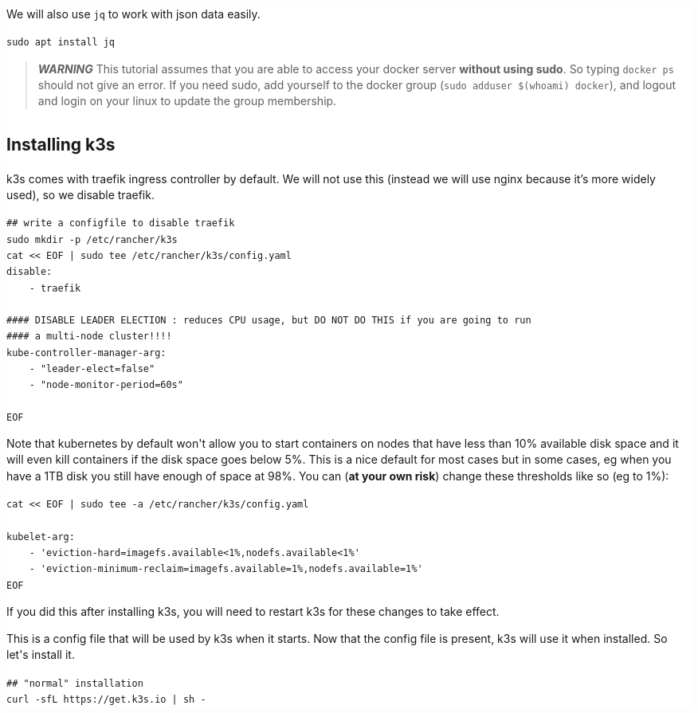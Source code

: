 We will also use `jq` to work with json data easily.

```shell
sudo apt install jq
```

> **_WARNING_** This tutorial assumes that you are able to access your docker server **without using sudo**. So typing `docker ps` should not give an error. If you need sudo, add yourself to the docker group (`sudo adduser $(whoami) docker`), and logout and login on your linux to update the group membership.

## Installing k3s

k3s comes with traefik ingress controller by default. We will not use this (instead we will use nginx because it’s more widely used), so we disable traefik.

```shell
## write a configfile to disable traefik
sudo mkdir -p /etc/rancher/k3s
cat << EOF | sudo tee /etc/rancher/k3s/config.yaml
disable:
    - traefik

#### DISABLE LEADER ELECTION : reduces CPU usage, but DO NOT DO THIS if you are going to run
#### a multi-node cluster!!!!
kube-controller-manager-arg:
    - "leader-elect=false"
    - "node-monitor-period=60s"

EOF
```

Note that kubernetes by default won't allow you to start containers on nodes that have less than 10% available disk space and it will even kill containers if the disk space goes below 5%. This is a nice default for most cases but in some cases, eg when you have a 1TB disk you still have enough of space at 98%.
You can (**at your own risk**) change these thresholds like so (eg to 1%):

```shell
cat << EOF | sudo tee -a /etc/rancher/k3s/config.yaml

kubelet-arg:
    - 'eviction-hard=imagefs.available<1%,nodefs.available<1%'
    - 'eviction-minimum-reclaim=imagefs.available=1%,nodefs.available=1%'
EOF
```

If you did this after installing k3s, you will need to restart k3s for these changes to take effect.

This is a config file that will be used by k3s when it starts. Now that the config file is present, k3s will use it when installed. So let's install it.

```shell
## "normal" installation
curl -sfL https://get.k3s.io | sh -
```
